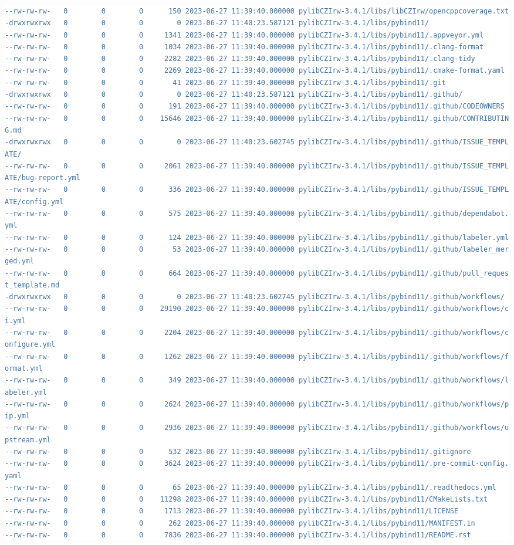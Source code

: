 ```diff
--rw-rw-rw-   0        0        0      150 2023-06-27 11:39:40.000000 pylibCZIrw-3.4.1/libs/libCZIrw/opencppcoverage.txt
-drwxrwxrwx   0        0        0        0 2023-06-27 11:40:23.587121 pylibCZIrw-3.4.1/libs/pybind11/
--rw-rw-rw-   0        0        0     1341 2023-06-27 11:39:40.000000 pylibCZIrw-3.4.1/libs/pybind11/.appveyor.yml
--rw-rw-rw-   0        0        0     1034 2023-06-27 11:39:40.000000 pylibCZIrw-3.4.1/libs/pybind11/.clang-format
--rw-rw-rw-   0        0        0     2282 2023-06-27 11:39:40.000000 pylibCZIrw-3.4.1/libs/pybind11/.clang-tidy
--rw-rw-rw-   0        0        0     2269 2023-06-27 11:39:40.000000 pylibCZIrw-3.4.1/libs/pybind11/.cmake-format.yaml
--rw-rw-rw-   0        0        0       41 2023-06-27 11:39:40.000000 pylibCZIrw-3.4.1/libs/pybind11/.git
-drwxrwxrwx   0        0        0        0 2023-06-27 11:40:23.587121 pylibCZIrw-3.4.1/libs/pybind11/.github/
--rw-rw-rw-   0        0        0      191 2023-06-27 11:39:40.000000 pylibCZIrw-3.4.1/libs/pybind11/.github/CODEOWNERS
--rw-rw-rw-   0        0        0    15646 2023-06-27 11:39:40.000000 pylibCZIrw-3.4.1/libs/pybind11/.github/CONTRIBUTING.md
-drwxrwxrwx   0        0        0        0 2023-06-27 11:40:23.602745 pylibCZIrw-3.4.1/libs/pybind11/.github/ISSUE_TEMPLATE/
--rw-rw-rw-   0        0        0     2061 2023-06-27 11:39:40.000000 pylibCZIrw-3.4.1/libs/pybind11/.github/ISSUE_TEMPLATE/bug-report.yml
--rw-rw-rw-   0        0        0      336 2023-06-27 11:39:40.000000 pylibCZIrw-3.4.1/libs/pybind11/.github/ISSUE_TEMPLATE/config.yml
--rw-rw-rw-   0        0        0      575 2023-06-27 11:39:40.000000 pylibCZIrw-3.4.1/libs/pybind11/.github/dependabot.yml
--rw-rw-rw-   0        0        0      124 2023-06-27 11:39:40.000000 pylibCZIrw-3.4.1/libs/pybind11/.github/labeler.yml
--rw-rw-rw-   0        0        0       53 2023-06-27 11:39:40.000000 pylibCZIrw-3.4.1/libs/pybind11/.github/labeler_merged.yml
--rw-rw-rw-   0        0        0      664 2023-06-27 11:39:40.000000 pylibCZIrw-3.4.1/libs/pybind11/.github/pull_request_template.md
-drwxrwxrwx   0        0        0        0 2023-06-27 11:40:23.602745 pylibCZIrw-3.4.1/libs/pybind11/.github/workflows/
--rw-rw-rw-   0        0        0    29190 2023-06-27 11:39:40.000000 pylibCZIrw-3.4.1/libs/pybind11/.github/workflows/ci.yml
--rw-rw-rw-   0        0        0     2204 2023-06-27 11:39:40.000000 pylibCZIrw-3.4.1/libs/pybind11/.github/workflows/configure.yml
--rw-rw-rw-   0        0        0     1262 2023-06-27 11:39:40.000000 pylibCZIrw-3.4.1/libs/pybind11/.github/workflows/format.yml
--rw-rw-rw-   0        0        0      349 2023-06-27 11:39:40.000000 pylibCZIrw-3.4.1/libs/pybind11/.github/workflows/labeler.yml
--rw-rw-rw-   0        0        0     2624 2023-06-27 11:39:40.000000 pylibCZIrw-3.4.1/libs/pybind11/.github/workflows/pip.yml
--rw-rw-rw-   0        0        0     2936 2023-06-27 11:39:40.000000 pylibCZIrw-3.4.1/libs/pybind11/.github/workflows/upstream.yml
--rw-rw-rw-   0        0        0      532 2023-06-27 11:39:40.000000 pylibCZIrw-3.4.1/libs/pybind11/.gitignore
--rw-rw-rw-   0        0        0     3624 2023-06-27 11:39:40.000000 pylibCZIrw-3.4.1/libs/pybind11/.pre-commit-config.yaml
--rw-rw-rw-   0        0        0       65 2023-06-27 11:39:40.000000 pylibCZIrw-3.4.1/libs/pybind11/.readthedocs.yml
--rw-rw-rw-   0        0        0    11298 2023-06-27 11:39:40.000000 pylibCZIrw-3.4.1/libs/pybind11/CMakeLists.txt
--rw-rw-rw-   0        0        0     1713 2023-06-27 11:39:40.000000 pylibCZIrw-3.4.1/libs/pybind11/LICENSE
--rw-rw-rw-   0        0        0      262 2023-06-27 11:39:40.000000 pylibCZIrw-3.4.1/libs/pybind11/MANIFEST.in
--rw-rw-rw-   0        0        0     7836 2023-06-27 11:39:40.000000 pylibCZIrw-3.4.1/libs/pybind11/README.rst
```